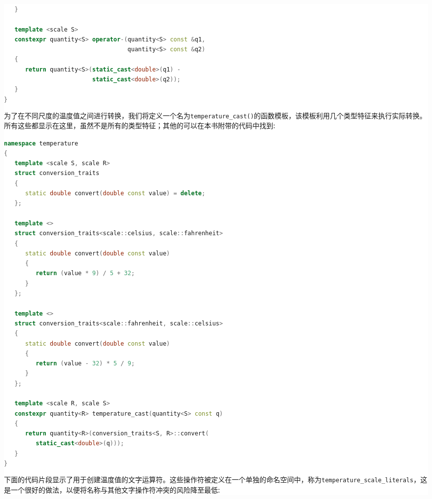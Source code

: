 ```cpp
   }

   template <scale S>
   constexpr quantity<S> operator-(quantity<S> const &q1, 
                                   quantity<S> const &q2)
   {
      return quantity<S>(static_cast<double>(q1) - 
                         static_cast<double>(q2));
   }
}
```

为了在不同尺度的温度值之间进行转换，我们将定义一个名为`temperature_cast()`的函数模板，该模板利用几个类型特征来执行实际转换。所有这些都显示在这里，虽然不是所有的类型特征；其他的可以在本书附带的代码中找到:

```cpp
namespace temperature
{
   template <scale S, scale R>
   struct conversion_traits
   {
      static double convert(double const value) = delete;
   };

   template <>
   struct conversion_traits<scale::celsius, scale::fahrenheit>
   {
      static double convert(double const value)
      {
         return (value * 9) / 5 + 32;
      }
   };

   template <>
   struct conversion_traits<scale::fahrenheit, scale::celsius>
   {
      static double convert(double const value)
      {
         return (value - 32) * 5 / 9;
      }
   };

   template <scale R, scale S>
   constexpr quantity<R> temperature_cast(quantity<S> const q)
   {
      return quantity<R>(conversion_traits<S, R>::convert(
         static_cast<double>(q)));
   }
}
```

下面的代码片段显示了用于创建温度值的文字运算符。这些操作符被定义在一个单独的命名空间中，称为`temperature_scale_literals`，这是一个很好的做法，以便将名称与其他文字操作符冲突的风险降至最低:
